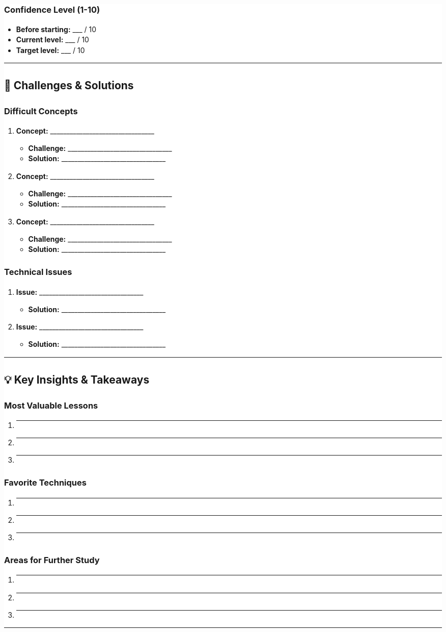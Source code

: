 ### Confidence Level (1-10)
- **Before starting:** ___ / 10
- **Current level:** ___ / 10
- **Target level:** ___ / 10

---

## 🎯 Challenges & Solutions

### Difficult Concepts
1. **Concept:** ________________________________
   - **Challenge:** ________________________________
   - **Solution:** ________________________________

2. **Concept:** ________________________________
   - **Challenge:** ________________________________
   - **Solution:** ________________________________

3. **Concept:** ________________________________
   - **Challenge:** ________________________________
   - **Solution:** ________________________________

### Technical Issues
1. **Issue:** ________________________________
   - **Solution:** ________________________________

2. **Issue:** ________________________________
   - **Solution:** ________________________________

---

## 💡 Key Insights & Takeaways

### Most Valuable Lessons
1. ________________________________
2. ________________________________
3. ________________________________

### Favorite Techniques
1. ________________________________
2. ________________________________
3. ________________________________

### Areas for Further Study
1. ________________________________
2. ________________________________
3. ________________________________

---

